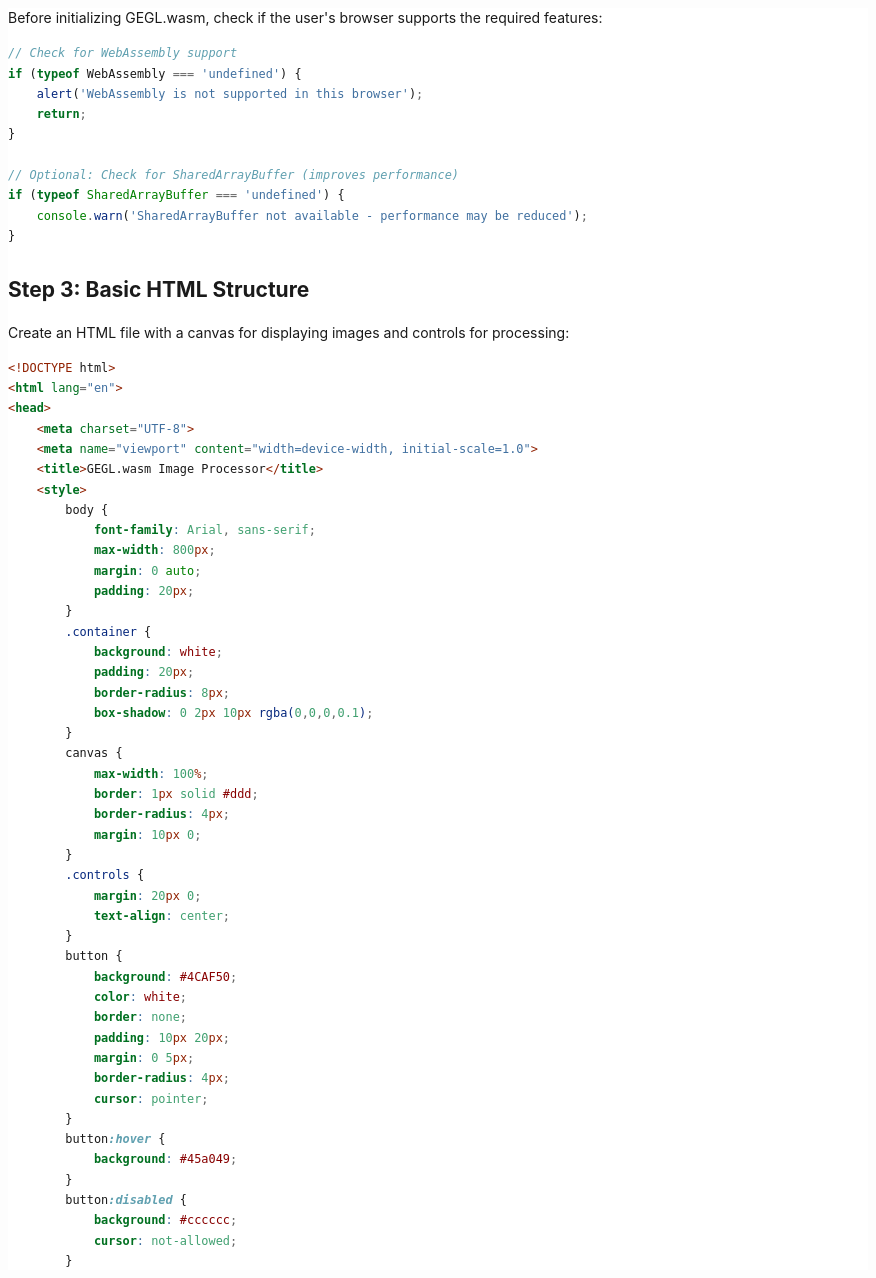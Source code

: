 Before initializing GEGL.wasm, check if the user's browser supports the required features:

```javascript
// Check for WebAssembly support
if (typeof WebAssembly === 'undefined') {
    alert('WebAssembly is not supported in this browser');
    return;
}

// Optional: Check for SharedArrayBuffer (improves performance)
if (typeof SharedArrayBuffer === 'undefined') {
    console.warn('SharedArrayBuffer not available - performance may be reduced');
}
```

## Step 3: Basic HTML Structure

Create an HTML file with a canvas for displaying images and controls for processing:

```html
<!DOCTYPE html>
<html lang="en">
<head>
    <meta charset="UTF-8">
    <meta name="viewport" content="width=device-width, initial-scale=1.0">
    <title>GEGL.wasm Image Processor</title>
    <style>
        body {
            font-family: Arial, sans-serif;
            max-width: 800px;
            margin: 0 auto;
            padding: 20px;
        }
        .container {
            background: white;
            padding: 20px;
            border-radius: 8px;
            box-shadow: 0 2px 10px rgba(0,0,0,0.1);
        }
        canvas {
            max-width: 100%;
            border: 1px solid #ddd;
            border-radius: 4px;
            margin: 10px 0;
        }
        .controls {
            margin: 20px 0;
            text-align: center;
        }
        button {
            background: #4CAF50;
            color: white;
            border: none;
            padding: 10px 20px;
            margin: 0 5px;
            border-radius: 4px;
            cursor: pointer;
        }
        button:hover {
            background: #45a049;
        }
        button:disabled {
            background: #cccccc;
            cursor: not-allowed;
        }
```